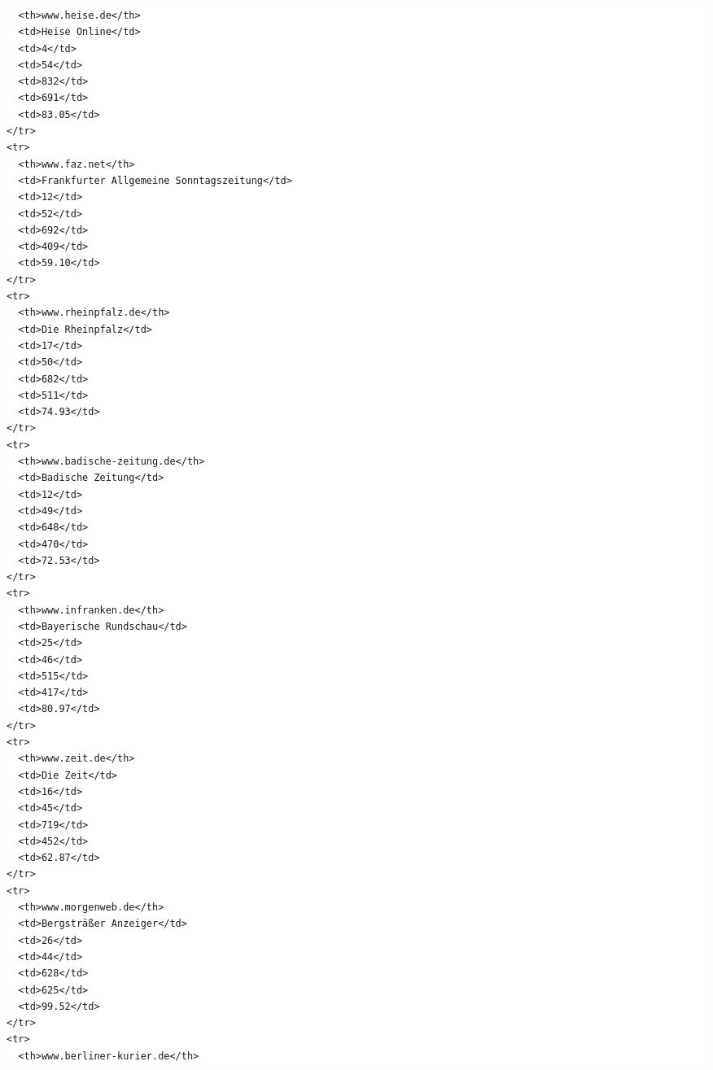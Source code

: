       <th>www.heise.de</th>
      <td>Heise Online</td>
      <td>4</td>
      <td>54</td>
      <td>832</td>
      <td>691</td>
      <td>83.05</td>
    </tr>
    <tr>
      <th>www.faz.net</th>
      <td>Frankfurter Allgemeine Sonntagszeitung</td>
      <td>12</td>
      <td>52</td>
      <td>692</td>
      <td>409</td>
      <td>59.10</td>
    </tr>
    <tr>
      <th>www.rheinpfalz.de</th>
      <td>Die Rheinpfalz</td>
      <td>17</td>
      <td>50</td>
      <td>682</td>
      <td>511</td>
      <td>74.93</td>
    </tr>
    <tr>
      <th>www.badische-zeitung.de</th>
      <td>Badische Zeitung</td>
      <td>12</td>
      <td>49</td>
      <td>648</td>
      <td>470</td>
      <td>72.53</td>
    </tr>
    <tr>
      <th>www.infranken.de</th>
      <td>Bayerische Rundschau</td>
      <td>25</td>
      <td>46</td>
      <td>515</td>
      <td>417</td>
      <td>80.97</td>
    </tr>
    <tr>
      <th>www.zeit.de</th>
      <td>Die Zeit</td>
      <td>16</td>
      <td>45</td>
      <td>719</td>
      <td>452</td>
      <td>62.87</td>
    </tr>
    <tr>
      <th>www.morgenweb.de</th>
      <td>Bergsträßer Anzeiger</td>
      <td>26</td>
      <td>44</td>
      <td>628</td>
      <td>625</td>
      <td>99.52</td>
    </tr>
    <tr>
      <th>www.berliner-kurier.de</th>